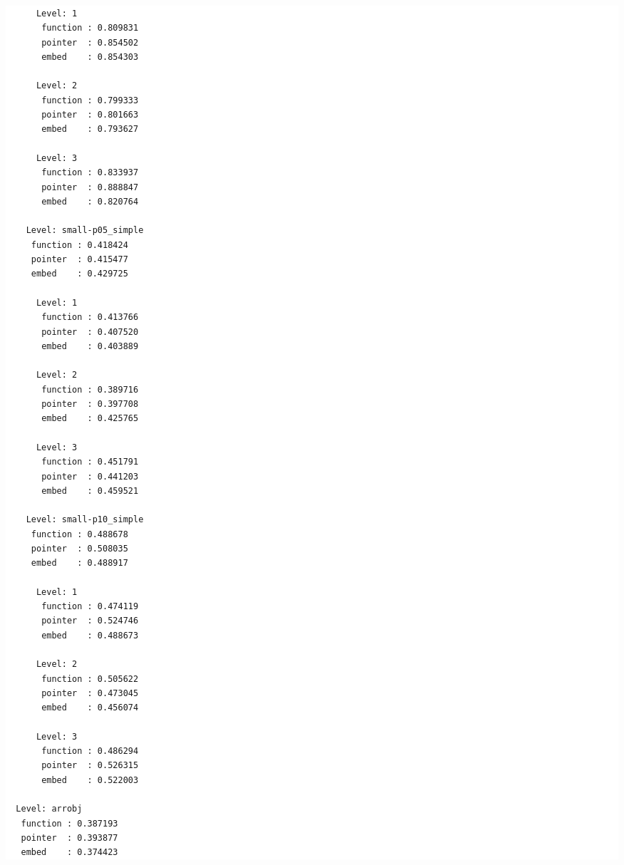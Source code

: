           Level: 1
           function : 0.809831
           pointer  : 0.854502
           embed    : 0.854303
           
          Level: 2
           function : 0.799333
           pointer  : 0.801663
           embed    : 0.793627
           
          Level: 3
           function : 0.833937
           pointer  : 0.888847
           embed    : 0.820764
           
        Level: small-p05_simple
         function : 0.418424
         pointer  : 0.415477
         embed    : 0.429725
         
          Level: 1
           function : 0.413766
           pointer  : 0.407520
           embed    : 0.403889
           
          Level: 2
           function : 0.389716
           pointer  : 0.397708
           embed    : 0.425765
           
          Level: 3
           function : 0.451791
           pointer  : 0.441203
           embed    : 0.459521
           
        Level: small-p10_simple
         function : 0.488678
         pointer  : 0.508035
         embed    : 0.488917
         
          Level: 1
           function : 0.474119
           pointer  : 0.524746
           embed    : 0.488673
           
          Level: 2
           function : 0.505622
           pointer  : 0.473045
           embed    : 0.456074
           
          Level: 3
           function : 0.486294
           pointer  : 0.526315
           embed    : 0.522003
           
      Level: arrobj
       function : 0.387193
       pointer  : 0.393877
       embed    : 0.374423
       